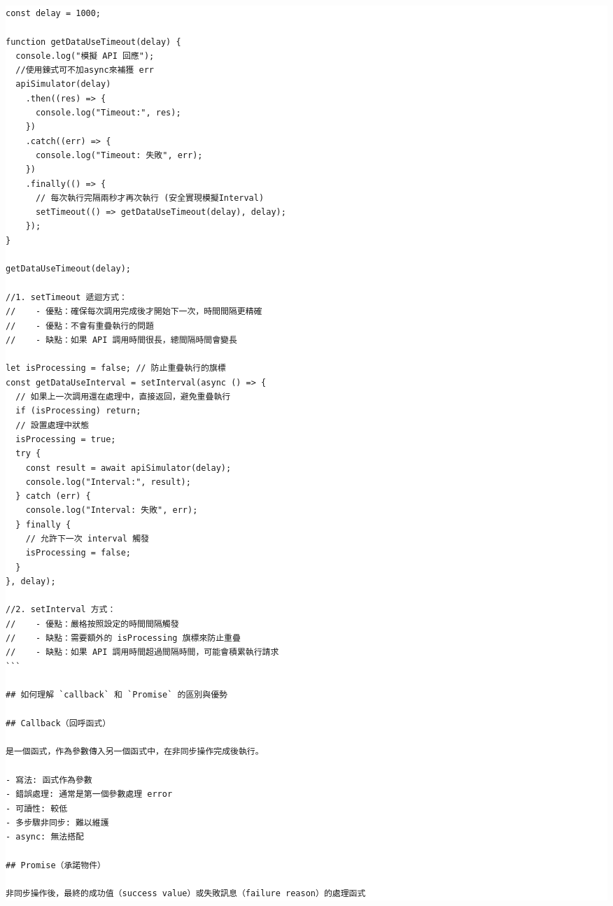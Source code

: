 ````
const delay = 1000;

function getDataUseTimeout(delay) {
  console.log("模擬 API 回應");
  //使用鍊式可不加async來補獲 err
  apiSimulator(delay)
    .then((res) => {
      console.log("Timeout:", res);
    })
    .catch((err) => {
      console.log("Timeout: 失敗", err);
    })
    .finally(() => {
      // 每次執行完隔兩秒才再次執行 (安全實現模擬Interval)
      setTimeout(() => getDataUseTimeout(delay), delay);
    });
}

getDataUseTimeout(delay);

//1. setTimeout 遞迴方式：
//    - 優點：確保每次調用完成後才開始下一次，時間間隔更精確
//    - 優點：不會有重疊執行的問題
//    - 缺點：如果 API 調用時間很長，總間隔時間會變長

let isProcessing = false; // 防止重疊執行的旗標
const getDataUseInterval = setInterval(async () => {
  // 如果上一次調用還在處理中，直接返回，避免重疊執行
  if (isProcessing) return;
  // 設置處理中狀態
  isProcessing = true;
  try {
    const result = await apiSimulator(delay);
    console.log("Interval:", result);
  } catch (err) {
    console.log("Interval: 失敗", err);
  } finally {
    // 允許下一次 interval 觸發
    isProcessing = false;
  }
}, delay);

//2. setInterval 方式：
//    - 優點：嚴格按照設定的時間間隔觸發
//    - 缺點：需要額外的 isProcessing 旗標來防止重疊
//    - 缺點：如果 API 調用時間超過間隔時間，可能會積累執行請求
```

## 如何理解 `callback` 和 `Promise` 的區別與優勢

## Callback（回呼函式）

是一個函式，作為參數傳入另一個函式中，在非同步操作完成後執行。

- 寫法: 函式作為參數
- 錯誤處理: 通常是第一個參數處理 error
- 可讀性: 較低
- 多步驟非同步: 難以維護
- async: 無法搭配

## Promise（承諾物件）

非同步操作後，最終的成功值（success value）或失敗訊息（failure reason）的處理函式
````